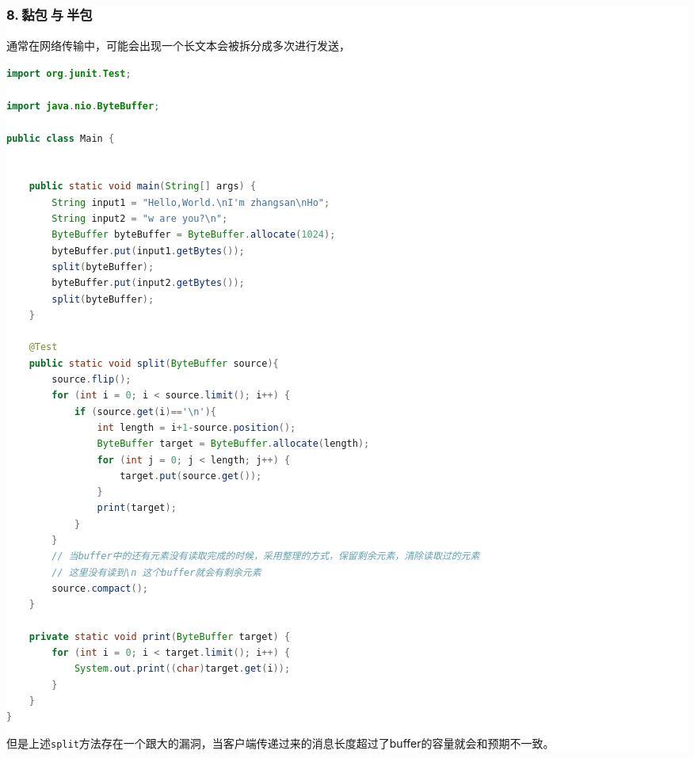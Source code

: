 



### 8. 黏包  与  半包

通常在网络传输中，可能会出现一个长文本会被拆分成多次进行发送，

```java
import org.junit.Test;

import java.nio.ByteBuffer;

public class Main {


    public static void main(String[] args) {
        String input1 = "Hello,World.\nI'm zhangsan\nHo";
        String input2 = "w are you?\n";
        ByteBuffer byteBuffer = ByteBuffer.allocate(1024);
        byteBuffer.put(input1.getBytes());
        split(byteBuffer);
        byteBuffer.put(input2.getBytes());
        split(byteBuffer);
    }

    @Test
    public static void split(ByteBuffer source){
        source.flip();
        for (int i = 0; i < source.limit(); i++) {
            if (source.get(i)=='\n'){
                int length = i+1-source.position();
                ByteBuffer target = ByteBuffer.allocate(length);
                for (int j = 0; j < length; j++) {
                    target.put(source.get());
                }
                print(target);
            }
        }
        // 当buffer中的还有元素没有读取完成的时候，采用整理的方式，保留剩余元素，清除读取过的元素
        // 这里没有读到\n 这个buffer就会有剩余元素
        source.compact();
    }

    private static void print(ByteBuffer target) {
        for (int i = 0; i < target.limit(); i++) {
            System.out.print((char)target.get(i));
        }
    }
}
```

但是上述`split`方法存在一个跟大的漏洞，当客户端传递过来的消息长度超过了buffer的容量就会和预期不一致。
